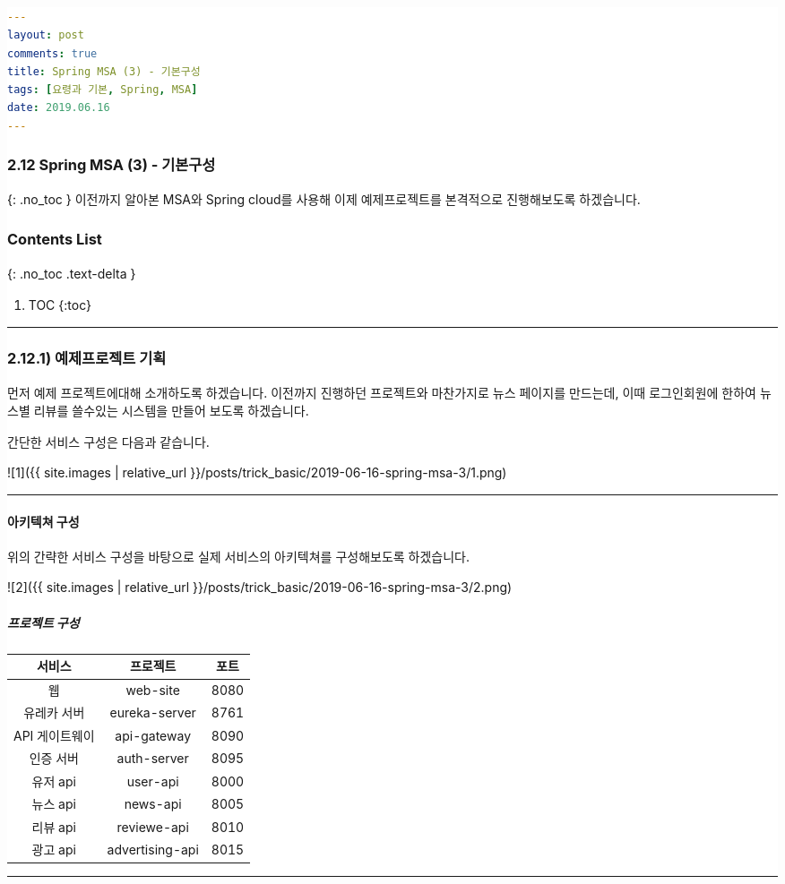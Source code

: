 ```yaml
---
layout: post
comments: true
title: Spring MSA (3) - 기본구성
tags: [요령과 기본, Spring, MSA]
date: 2019.06.16
---
```


### 2.12 Spring MSA (3) - 기본구성
{: .no_toc }
이전까지 알아본 MSA와 Spring cloud를 사용해 이제 예제프로젝트를 본격적으로 진행해보도록 하겠습니다.  

### Contents List
{: .no_toc .text-delta }

1. TOC
{:toc}

---

### 2.12.1)  예제프로젝트 기획

먼저 예제 프로젝트에대해 소개하도록 하겠습니다.  이전까지 진행하던 프로젝트와 마찬가지로 뉴스 페이지를 만드는데, 이때 로그인회원에 한하여 뉴스별 리뷰를 쓸수있는 시스템을 만들어 보도록 하겠습니다.   
  
간단한 서비스 구성은 다음과 같습니다.  

![1]({{ site.images | relative_url }}/posts/trick_basic/2019-06-16-spring-msa-3/1.png) 
  
---

#### 아키텍쳐 구성

위의 간략한 서비스 구성을 바탕으로 실제 서비스의 아키텍쳐를 구성해보도록 하겠습니다. 

![2]({{ site.images | relative_url }}/posts/trick_basic/2019-06-16-spring-msa-3/2.png) 
  

##### 프로젝트 구성

|서비스|프로젝트|포트|
|:--:|:--:|:--:|
|웹|web-site|8080|
|유레카 서버|eureka-server|8761|
|API 게이트웨이|api-gateway|8090|
|인증 서버|auth-server|8095|
|유저 api|user-api|8000|
|뉴스 api|news-api|8005|
|리뷰 api|reviewe-api|8010|
|광고 api|advertising-api|8015|

---